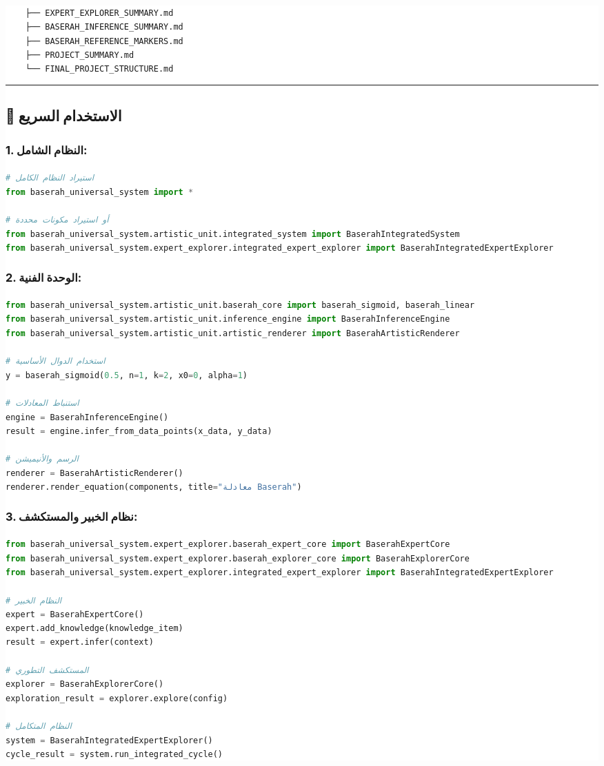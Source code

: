 ```
    ├── EXPERT_EXPLORER_SUMMARY.md
    ├── BASERAH_INFERENCE_SUMMARY.md
    ├── BASERAH_REFERENCE_MARKERS.md
    ├── PROJECT_SUMMARY.md
    └── FINAL_PROJECT_STRUCTURE.md
```

---

## 🚀 **الاستخدام السريع**

### **1. النظام الشامل:**

```python
# استيراد النظام الكامل
from baserah_universal_system import *

# أو استيراد مكونات محددة
from baserah_universal_system.artistic_unit.integrated_system import BaserahIntegratedSystem
from baserah_universal_system.expert_explorer.integrated_expert_explorer import BaserahIntegratedExpertExplorer
```

### **2. الوحدة الفنية:**

```python
from baserah_universal_system.artistic_unit.baserah_core import baserah_sigmoid, baserah_linear
from baserah_universal_system.artistic_unit.inference_engine import BaserahInferenceEngine
from baserah_universal_system.artistic_unit.artistic_renderer import BaserahArtisticRenderer

# استخدام الدوال الأساسية
y = baserah_sigmoid(0.5, n=1, k=2, x0=0, alpha=1)

# استنباط المعادلات
engine = BaserahInferenceEngine()
result = engine.infer_from_data_points(x_data, y_data)

# الرسم والأنيميشن
renderer = BaserahArtisticRenderer()
renderer.render_equation(components, title="معادلة Baserah")
```

### **3. نظام الخبير والمستكشف:**

```python
from baserah_universal_system.expert_explorer.baserah_expert_core import BaserahExpertCore
from baserah_universal_system.expert_explorer.baserah_explorer_core import BaserahExplorerCore
from baserah_universal_system.expert_explorer.integrated_expert_explorer import BaserahIntegratedExpertExplorer

# النظام الخبير
expert = BaserahExpertCore()
expert.add_knowledge(knowledge_item)
result = expert.infer(context)

# المستكشف التطوري
explorer = BaserahExplorerCore()
exploration_result = explorer.explore(config)

# النظام المتكامل
system = BaserahIntegratedExpertExplorer()
cycle_result = system.run_integrated_cycle()
```

